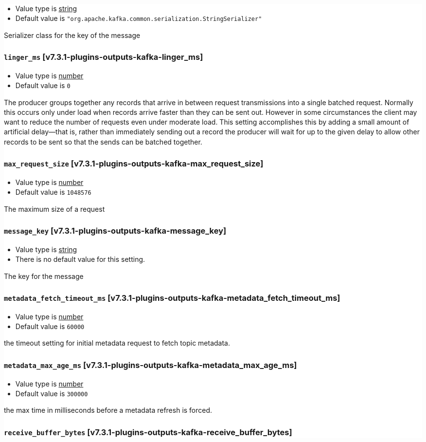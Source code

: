 * Value type is [string](logstash://reference/configuration-file-structure.md#string)
* Default value is `"org.apache.kafka.common.serialization.StringSerializer"`

Serializer class for the key of the message


### `linger_ms` [v7.3.1-plugins-outputs-kafka-linger_ms]

* Value type is [number](logstash://reference/configuration-file-structure.md#number)
* Default value is `0`

The producer groups together any records that arrive in between request transmissions into a single batched request. Normally this occurs only under load when records arrive faster than they can be sent out. However in some circumstances the client may want to reduce the number of requests even under moderate load. This setting accomplishes this by adding a small amount of artificial delay—that is, rather than immediately sending out a record the producer will wait for up to the given delay to allow other records to be sent so that the sends can be batched together.


### `max_request_size` [v7.3.1-plugins-outputs-kafka-max_request_size]

* Value type is [number](logstash://reference/configuration-file-structure.md#number)
* Default value is `1048576`

The maximum size of a request


### `message_key` [v7.3.1-plugins-outputs-kafka-message_key]

* Value type is [string](logstash://reference/configuration-file-structure.md#string)
* There is no default value for this setting.

The key for the message


### `metadata_fetch_timeout_ms` [v7.3.1-plugins-outputs-kafka-metadata_fetch_timeout_ms]

* Value type is [number](logstash://reference/configuration-file-structure.md#number)
* Default value is `60000`

the timeout setting for initial metadata request to fetch topic metadata.


### `metadata_max_age_ms` [v7.3.1-plugins-outputs-kafka-metadata_max_age_ms]

* Value type is [number](logstash://reference/configuration-file-structure.md#number)
* Default value is `300000`

the max time in milliseconds before a metadata refresh is forced.


### `receive_buffer_bytes` [v7.3.1-plugins-outputs-kafka-receive_buffer_bytes]
